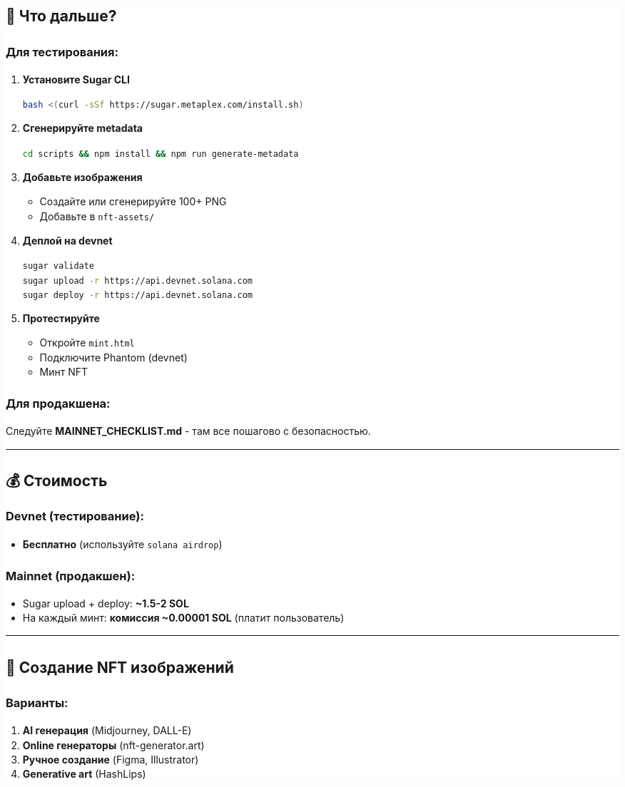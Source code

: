 
## 🚀 Что дальше?

### Для тестирования:

1. **Установите Sugar CLI**
   ```bash
   bash <(curl -sSf https://sugar.metaplex.com/install.sh)
   ```

2. **Сгенерируйте metadata**
   ```bash
   cd scripts && npm install && npm run generate-metadata
   ```

3. **Добавьте изображения**
   - Создайте или сгенерируйте 100+ PNG
   - Добавьте в `nft-assets/`

4. **Деплой на devnet**
   ```bash
   sugar validate
   sugar upload -r https://api.devnet.solana.com
   sugar deploy -r https://api.devnet.solana.com
   ```

5. **Протестируйте**
   - Откройте `mint.html`
   - Подключите Phantom (devnet)
   - Минт NFT

### Для продакшена:

Следуйте **MAINNET_CHECKLIST.md** - там все пошагово с безопасностью.

---

## 💰 Стоимость

### Devnet (тестирование):
- **Бесплатно** (используйте `solana airdrop`)

### Mainnet (продакшен):
- Sugar upload + deploy: **~1.5-2 SOL**
- На каждый минт: **комиссия ~0.00001 SOL** (платит пользователь)

---

## 🎨 Создание NFT изображений

### Варианты:

1. **AI генерация** (Midjourney, DALL-E)
2. **Online генераторы** (nft-generator.art)
3. **Ручное создание** (Figma, Illustrator)
4. **Generative art** (HashLips)
